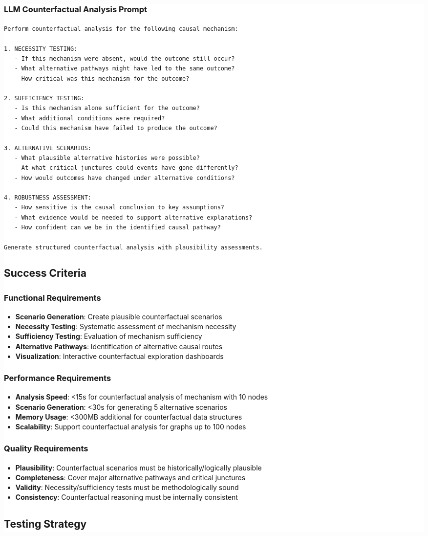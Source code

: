 ### LLM Counterfactual Analysis Prompt
```
Perform counterfactual analysis for the following causal mechanism:

1. NECESSITY TESTING:
   - If this mechanism were absent, would the outcome still occur?
   - What alternative pathways might have led to the same outcome?
   - How critical was this mechanism for the outcome?

2. SUFFICIENCY TESTING:
   - Is this mechanism alone sufficient for the outcome?
   - What additional conditions were required?
   - Could this mechanism have failed to produce the outcome?

3. ALTERNATIVE SCENARIOS:
   - What plausible alternative histories were possible?
   - At what critical junctures could events have gone differently?
   - How would outcomes have changed under alternative conditions?

4. ROBUSTNESS ASSESSMENT:
   - How sensitive is the causal conclusion to key assumptions?
   - What evidence would be needed to support alternative explanations?
   - How confident can we be in the identified causal pathway?

Generate structured counterfactual analysis with plausibility assessments.
```

## Success Criteria

### Functional Requirements
- **Scenario Generation**: Create plausible counterfactual scenarios
- **Necessity Testing**: Systematic assessment of mechanism necessity
- **Sufficiency Testing**: Evaluation of mechanism sufficiency
- **Alternative Pathways**: Identification of alternative causal routes
- **Visualization**: Interactive counterfactual exploration dashboards

### Performance Requirements
- **Analysis Speed**: <15s for counterfactual analysis of mechanism with 10 nodes
- **Scenario Generation**: <30s for generating 5 alternative scenarios
- **Memory Usage**: <300MB additional for counterfactual data structures
- **Scalability**: Support counterfactual analysis for graphs up to 100 nodes

### Quality Requirements
- **Plausibility**: Counterfactual scenarios must be historically/logically plausible
- **Completeness**: Cover major alternative pathways and critical junctures
- **Validity**: Necessity/sufficiency tests must be methodologically sound
- **Consistency**: Counterfactual reasoning must be internally consistent

## Testing Strategy
